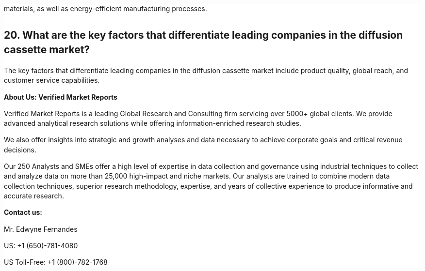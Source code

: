 materials, as well as energy-efficient manufacturing processes.</p><h2>20. What are the key factors that differentiate leading companies in the diffusion cassette market?</h2><p>The key factors that differentiate leading companies in the diffusion cassette market include product quality, global reach, and customer service capabilities.</p></body></html><p id="" class=""><strong>About Us: Verified Market Reports</strong></p><p id="" class="">Verified Market Reports is a leading Global Research and Consulting firm servicing over 5000+ global clients. We provide advanced analytical research solutions while offering information-enriched research studies.</p><p id="" class="">We also offer insights into strategic and growth analyses and data necessary to achieve corporate goals and critical revenue decisions.</p><p id="" class="">Our 250 Analysts and SMEs offer a high level of expertise in data collection and governance using industrial techniques to collect and analyze data on more than 25,000 high-impact and niche markets. Our analysts are trained to combine modern data collection techniques, superior research methodology, expertise, and years of collective experience to produce informative and accurate research.</p><p id="" class=""><strong>Contact us:</strong></p><p id="" class="">Mr. Edwyne Fernandes</p><p id="" class="">US: +1 (650)-781-4080</p><p id="" class="">US Toll-Free: +1 (800)-782-1768</p>
